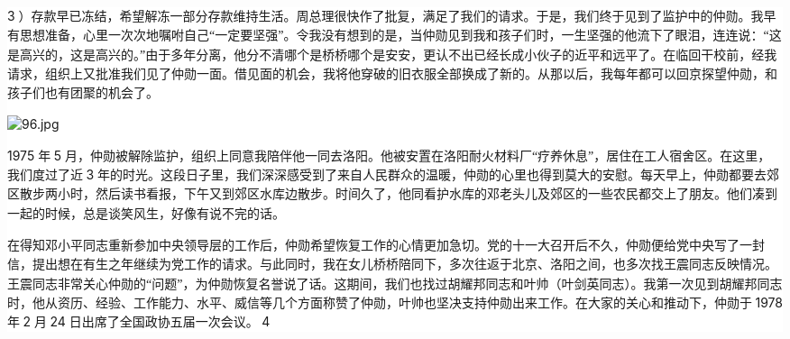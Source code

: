   </span>
  3
  <span lang="ZH-CN" style="font-family:宋体;mso-ascii-font-family:Calibri;mso-ascii-theme-font:
minor-latin;mso-fareast-font-family:宋体;mso-fareast-theme-font:minor-fareast">
   ）存款早已冻结，希望解冻一部分存款维持生活。周总理很快作了批复，满足了我们的请求。于是，我们终于见到了监护中的仲勋。我早有思想准备，心里一次次地嘱咐自己“一定要坚强”。令我没有想到的是，当仲勋见到我和孩子们时，一生坚强的他流下了眼泪，连连说：“这是高兴的，这是高兴的。”由于多年分离，他分不清哪个是桥桥哪个是安安，更认不出已经长成小伙子的近平和远平了。在临回干校前，经我请求，组织上又批准我们见了仲勋一面。借见面的机会，我将他穿破的旧衣服全部换成了新的。从那以后，我每年都可以回京探望仲勋，和孩子们也有团聚的机会了。
  </span>
  <o:p>
  </o:p>
 </p>
 <p class="MsoNormal">
  <img alt="96.jpg" border="0" height="386" src="http://mjlsh.usc.cuhk.edu.hk/medias/contents/3563/96.jpg" width="550"/>
  <o:p>
  </o:p>
 </p>
 <p class="MsoNormal">
  1975
  <span lang="ZH-CN" style="font-family:宋体;mso-ascii-font-family:
Calibri;mso-ascii-theme-font:minor-latin;mso-fareast-font-family:宋体;mso-fareast-theme-font:
minor-fareast">
   年
  </span>
  5
  <span lang="ZH-CN" style="font-family:宋体;mso-ascii-font-family:
Calibri;mso-ascii-theme-font:minor-latin;mso-fareast-font-family:宋体;mso-fareast-theme-font:
minor-fareast">
   月，仲勋被解除监护，组织上同意我陪伴他一同去洛阳。他被安置在洛阳耐火材料厂“疗养休息”，居住在工人宿舍区。在这里，我们度过了近
  </span>
  3
  <span lang="ZH-CN" style="font-family:宋体;mso-ascii-font-family:Calibri;mso-ascii-theme-font:
minor-latin;mso-fareast-font-family:宋体;mso-fareast-theme-font:minor-fareast">
   年的时光。这段日子里，我们深深感受到了来自人民群众的温暖，仲勋的心里也得到莫大的安慰。每天早上，仲勋都要去郊区散步两小时，然后读书看报，下午又到郊区水库边散步。时间久了，他同看护水库的邓老头儿及郊区的一些农民都交上了朋友。他们凑到一起的时候，总是谈笑风生，好像有说不完的话。
  </span>
  <o:p>
  </o:p>
 </p>
 <p class="MsoNormal">
  <span lang="ZH-CN" style="font-family:宋体;mso-ascii-font-family:
Calibri;mso-ascii-theme-font:minor-latin;mso-fareast-font-family:宋体;mso-fareast-theme-font:
minor-fareast">
   在得知邓小平同志重新参加中央领导层的工作后，仲勋希望恢复工作的心情更加急切。党的十一大召开后不久，仲勋便给党中央写了一封信，提出想在有生之年继续为党工作的请求。与此同时，我在女儿桥桥陪同下，多次往返于北京、洛阳之间，也多次找王震同志反映情况。王震同志非常关心仲勋的“问题”，为仲勋恢复名誉说了话。这期间，我们也找过胡耀邦同志和叶帅（叶剑英同志）。我第一次见到胡耀邦同志时，他从资历、经验、工作能力、水平、威信等几个方面称赞了仲勋，叶帅也坚决支持仲勋出来工作。在大家的关心和推动下，仲勋于
  </span>
  1978
  <span lang="ZH-CN" style="font-family:宋体;mso-ascii-font-family:Calibri;mso-ascii-theme-font:
minor-latin;mso-fareast-font-family:宋体;mso-fareast-theme-font:minor-fareast">
   年
  </span>
  2
  <span lang="ZH-CN" style="font-family:宋体;mso-ascii-font-family:Calibri;mso-ascii-theme-font:
minor-latin;mso-fareast-font-family:宋体;mso-fareast-theme-font:minor-fareast">
   月
  </span>
  24
  <span lang="ZH-CN" style="font-family:宋体;mso-ascii-font-family:Calibri;mso-ascii-theme-font:
minor-latin;mso-fareast-font-family:宋体;mso-fareast-theme-font:minor-fareast">
   日出席了全国政协五届一次会议。
  </span>
  4
  <span lang="ZH-CN" style="font-family:宋体;mso-ascii-font-family:Calibri;mso-ascii-theme-font: